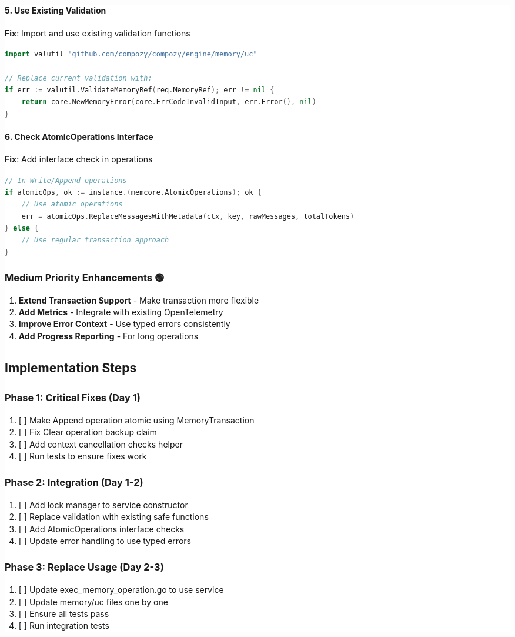#### 5. Use Existing Validation

**Fix**: Import and use existing validation functions

```go
import valutil "github.com/compozy/compozy/engine/memory/uc"

// Replace current validation with:
if err := valutil.ValidateMemoryRef(req.MemoryRef); err != nil {
    return core.NewMemoryError(core.ErrCodeInvalidInput, err.Error(), nil)
}
```

#### 6. Check AtomicOperations Interface

**Fix**: Add interface check in operations

```go
// In Write/Append operations
if atomicOps, ok := instance.(memcore.AtomicOperations); ok {
    // Use atomic operations
    err = atomicOps.ReplaceMessagesWithMetadata(ctx, key, rawMessages, totalTokens)
} else {
    // Use regular transaction approach
}
```

### Medium Priority Enhancements 🟢

1. **Extend Transaction Support** - Make transaction more flexible
2. **Add Metrics** - Integrate with existing OpenTelemetry
3. **Improve Error Context** - Use typed errors consistently
4. **Add Progress Reporting** - For long operations

## Implementation Steps

### Phase 1: Critical Fixes (Day 1)

1. [ ] Make Append operation atomic using MemoryTransaction
2. [ ] Fix Clear operation backup claim
3. [ ] Add context cancellation checks helper
4. [ ] Run tests to ensure fixes work

### Phase 2: Integration (Day 1-2)

1. [ ] Add lock manager to service constructor
2. [ ] Replace validation with existing safe functions
3. [ ] Add AtomicOperations interface checks
4. [ ] Update error handling to use typed errors

### Phase 3: Replace Usage (Day 2-3)

1. [ ] Update exec_memory_operation.go to use service
2. [ ] Update memory/uc files one by one
3. [ ] Ensure all tests pass
4. [ ] Run integration tests
